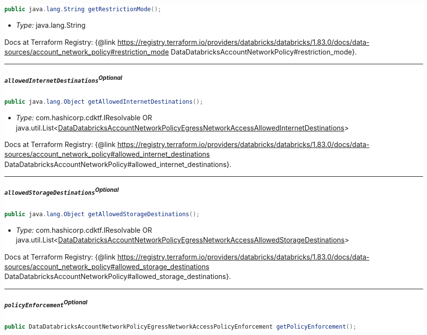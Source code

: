 ```java
public java.lang.String getRestrictionMode();
```

- *Type:* java.lang.String

Docs at Terraform Registry: {@link https://registry.terraform.io/providers/databricks/databricks/1.83.0/docs/data-sources/account_network_policy#restriction_mode DataDatabricksAccountNetworkPolicy#restriction_mode}.

---

##### `allowedInternetDestinations`<sup>Optional</sup> <a name="allowedInternetDestinations" id="@cdktf/provider-databricks.dataDatabricksAccountNetworkPolicy.DataDatabricksAccountNetworkPolicyEgressNetworkAccess.property.allowedInternetDestinations"></a>

```java
public java.lang.Object getAllowedInternetDestinations();
```

- *Type:* com.hashicorp.cdktf.IResolvable OR java.util.List<<a href="#@cdktf/provider-databricks.dataDatabricksAccountNetworkPolicy.DataDatabricksAccountNetworkPolicyEgressNetworkAccessAllowedInternetDestinations">DataDatabricksAccountNetworkPolicyEgressNetworkAccessAllowedInternetDestinations</a>>

Docs at Terraform Registry: {@link https://registry.terraform.io/providers/databricks/databricks/1.83.0/docs/data-sources/account_network_policy#allowed_internet_destinations DataDatabricksAccountNetworkPolicy#allowed_internet_destinations}.

---

##### `allowedStorageDestinations`<sup>Optional</sup> <a name="allowedStorageDestinations" id="@cdktf/provider-databricks.dataDatabricksAccountNetworkPolicy.DataDatabricksAccountNetworkPolicyEgressNetworkAccess.property.allowedStorageDestinations"></a>

```java
public java.lang.Object getAllowedStorageDestinations();
```

- *Type:* com.hashicorp.cdktf.IResolvable OR java.util.List<<a href="#@cdktf/provider-databricks.dataDatabricksAccountNetworkPolicy.DataDatabricksAccountNetworkPolicyEgressNetworkAccessAllowedStorageDestinations">DataDatabricksAccountNetworkPolicyEgressNetworkAccessAllowedStorageDestinations</a>>

Docs at Terraform Registry: {@link https://registry.terraform.io/providers/databricks/databricks/1.83.0/docs/data-sources/account_network_policy#allowed_storage_destinations DataDatabricksAccountNetworkPolicy#allowed_storage_destinations}.

---

##### `policyEnforcement`<sup>Optional</sup> <a name="policyEnforcement" id="@cdktf/provider-databricks.dataDatabricksAccountNetworkPolicy.DataDatabricksAccountNetworkPolicyEgressNetworkAccess.property.policyEnforcement"></a>

```java
public DataDatabricksAccountNetworkPolicyEgressNetworkAccessPolicyEnforcement getPolicyEnforcement();
```

